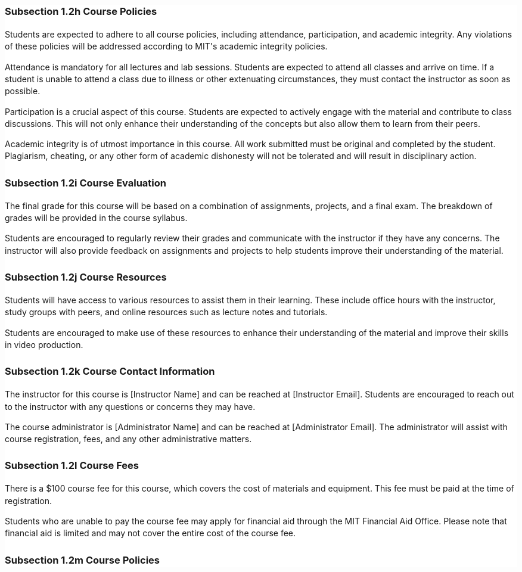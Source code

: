 ### Subsection 1.2h Course Policies

Students are expected to adhere to all course policies, including attendance, participation, and academic integrity. Any violations of these policies will be addressed according to MIT's academic integrity policies.

Attendance is mandatory for all lectures and lab sessions. Students are expected to attend all classes and arrive on time. If a student is unable to attend a class due to illness or other extenuating circumstances, they must contact the instructor as soon as possible.

Participation is a crucial aspect of this course. Students are expected to actively engage with the material and contribute to class discussions. This will not only enhance their understanding of the concepts but also allow them to learn from their peers.

Academic integrity is of utmost importance in this course. All work submitted must be original and completed by the student. Plagiarism, cheating, or any other form of academic dishonesty will not be tolerated and will result in disciplinary action.

### Subsection 1.2i Course Evaluation

The final grade for this course will be based on a combination of assignments, projects, and a final exam. The breakdown of grades will be provided in the course syllabus.

Students are encouraged to regularly review their grades and communicate with the instructor if they have any concerns. The instructor will also provide feedback on assignments and projects to help students improve their understanding of the material.

### Subsection 1.2j Course Resources

Students will have access to various resources to assist them in their learning. These include office hours with the instructor, study groups with peers, and online resources such as lecture notes and tutorials.

Students are encouraged to make use of these resources to enhance their understanding of the material and improve their skills in video production.

### Subsection 1.2k Course Contact Information

The instructor for this course is [Instructor Name] and can be reached at [Instructor Email]. Students are encouraged to reach out to the instructor with any questions or concerns they may have.

The course administrator is [Administrator Name] and can be reached at [Administrator Email]. The administrator will assist with course registration, fees, and any other administrative matters.

### Subsection 1.2l Course Fees

There is a $100 course fee for this course, which covers the cost of materials and equipment. This fee must be paid at the time of registration.

Students who are unable to pay the course fee may apply for financial aid through the MIT Financial Aid Office. Please note that financial aid is limited and may not cover the entire cost of the course fee.

### Subsection 1.2m Course Policies
